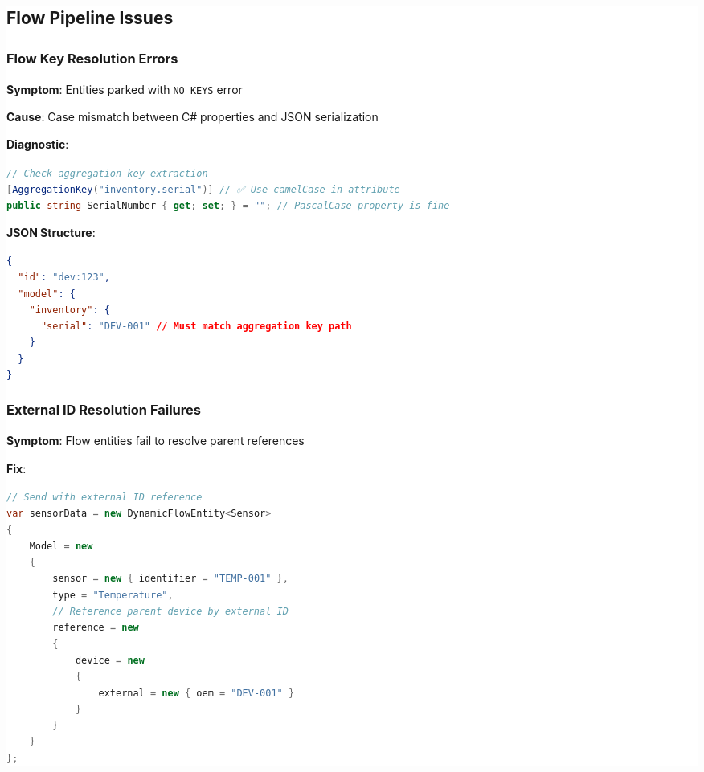 ## Flow Pipeline Issues

### Flow Key Resolution Errors

**Symptom**: Entities parked with `NO_KEYS` error

**Cause**: Case mismatch between C# properties and JSON serialization

**Diagnostic**:

```csharp
// Check aggregation key extraction
[AggregationKey("inventory.serial")] // ✅ Use camelCase in attribute
public string SerialNumber { get; set; } = ""; // PascalCase property is fine
```

**JSON Structure**:

```json
{
  "id": "dev:123",
  "model": {
    "inventory": {
      "serial": "DEV-001" // Must match aggregation key path
    }
  }
}
```

### External ID Resolution Failures

**Symptom**: Flow entities fail to resolve parent references

**Fix**:

```csharp
// Send with external ID reference
var sensorData = new DynamicFlowEntity<Sensor>
{
    Model = new
    {
        sensor = new { identifier = "TEMP-001" },
        type = "Temperature",
        // Reference parent device by external ID
        reference = new
        {
            device = new
            {
                external = new { oem = "DEV-001" }
            }
        }
    }
};
```
